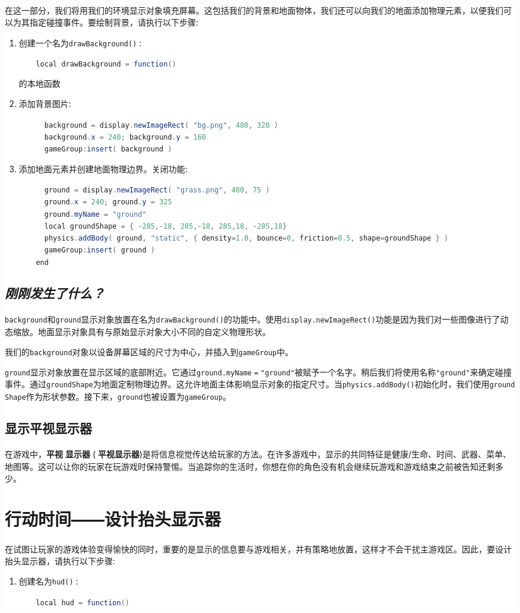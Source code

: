 在这一部分，我们将用我们的环境显示对象填充屏幕。这包括我们的背景和地面物体，我们还可以向我们的地面添加物理元素，以便我们可以为其指定碰撞事件。要绘制背景，请执行以下步骤:

1.  创建一个名为`drawBackground()` :

    ```java
        local drawBackground = function()
    ```

    的本地函数
2.  添加背景图片:

    ```java
          background = display.newImageRect( "bg.png", 480, 320 )
          background.x = 240; background.y = 160
          gameGroup:insert( background )
    ```

3.  添加地面元素并创建地面物理边界。关闭功能:

    ```java
          ground = display.newImageRect( "grass.png", 480, 75 )
          ground.x = 240; ground.y = 325
          ground.myName = "ground"
          local groundShape = { -285,-18, 285,-18, 285,18, -285,18}
          physics.addBody( ground, "static", { density=1.0, bounce=0, friction=0.5, shape=groundShape } )
          gameGroup:insert( ground )
        end
    ```

## *刚刚发生了什么？*

`background`和`ground`显示对象放置在名为`drawBackground()`的功能中。使用`display.newImageRect()`功能是因为我们对一些图像进行了动态缩放。地面显示对象具有与原始显示对象大小不同的自定义物理形状。

我们的`background`对象以设备屏幕区域的尺寸为中心，并插入到`gameGroup`中。

`ground`显示对象放置在显示区域的底部附近。它通过`ground.myName` `=` `"ground"`被赋予一个名字。稍后我们将使用名称`"ground"`来确定碰撞事件。通过`groundShape`为地面定制物理边界。这允许地面主体影响显示对象的指定尺寸。当`physics.addBody()`初始化时，我们使用`groundShape`作为形状参数。接下来，`ground`也被设置为`gameGroup`。

## 显示平视显示器

在游戏中，**平视** **显示器** ( **平视显示器**)是将信息视觉传达给玩家的方法。在许多游戏中，显示的共同特征是健康/生命、时间、武器、菜单、地图等。这可以让你的玩家在玩游戏时保持警惕。当追踪你的生活时，你想在你的角色没有机会继续玩游戏和游戏结束之前被告知还剩多少。

# 行动时间——设计抬头显示器

在试图让玩家的游戏体验变得愉快的同时，重要的是显示的信息要与游戏相关，并有策略地放置，这样才不会干扰主游戏区。因此，要设计抬头显示器，请执行以下步骤:

1.  创建名为`hud()` :

    ```java
        local hud = function()
    ```

